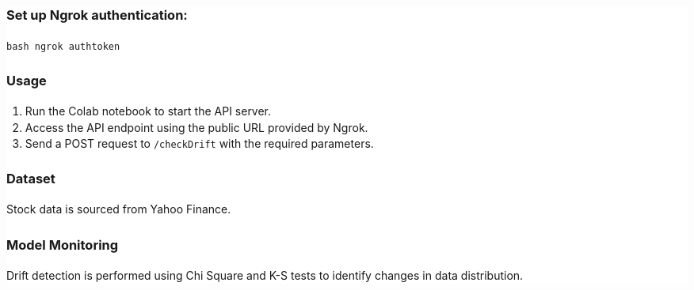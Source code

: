 
### Set up Ngrok authentication:

`bash ngrok authtoken`

### Usage

1. Run the Colab notebook to start the API server.
2. Access the API endpoint using the public URL provided by Ngrok.
3. Send a POST request to `/checkDrift` with the required parameters.

### Dataset

Stock data is sourced from Yahoo Finance.

### Model Monitoring

Drift detection is performed using Chi Square and K-S tests to identify changes in data distribution.
